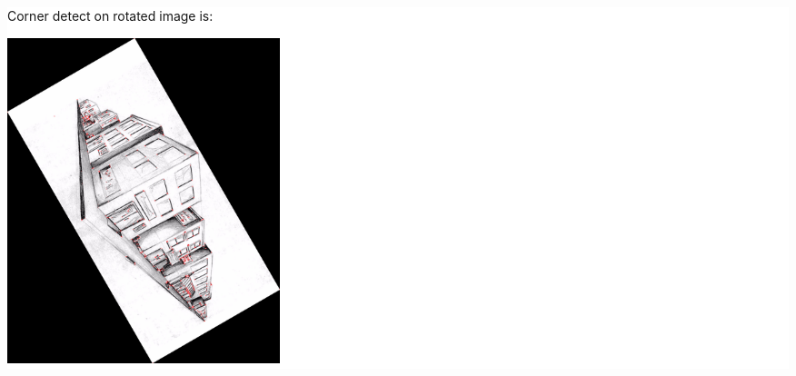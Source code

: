 Corner detect on rotated image is:

<img src='results/q2b_harrisCornerDetect_rotate.jpg' width=300>
